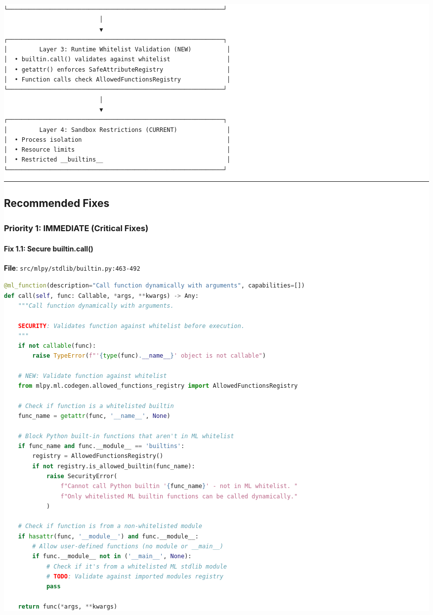 ```
└─────────────────────────────────────────────────────────────┘
                           │
                           ▼
┌─────────────────────────────────────────────────────────────┐
│         Layer 3: Runtime Whitelist Validation (NEW)          │
│  • builtin.call() validates against whitelist                │
│  • getattr() enforces SafeAttributeRegistry                  │
│  • Function calls check AllowedFunctionsRegistry             │
└─────────────────────────────────────────────────────────────┘
                           │
                           ▼
┌─────────────────────────────────────────────────────────────┐
│         Layer 4: Sandbox Restrictions (CURRENT)              │
│  • Process isolation                                         │
│  • Resource limits                                           │
│  • Restricted __builtins__                                   │
└─────────────────────────────────────────────────────────────┘
```

---

## Recommended Fixes

### Priority 1: IMMEDIATE (Critical Fixes)

#### Fix 1.1: Secure builtin.call()

**File**: `src/mlpy/stdlib/builtin.py:463-492`

```python
@ml_function(description="Call function dynamically with arguments", capabilities=[])
def call(self, func: Callable, *args, **kwargs) -> Any:
    """Call function dynamically with arguments.

    SECURITY: Validates function against whitelist before execution.
    """
    if not callable(func):
        raise TypeError(f"'{type(func).__name__}' object is not callable")

    # NEW: Validate function against whitelist
    from mlpy.ml.codegen.allowed_functions_registry import AllowedFunctionsRegistry

    # Check if function is a whitelisted builtin
    func_name = getattr(func, '__name__', None)

    # Block Python built-in functions that aren't in ML whitelist
    if func_name and func.__module__ == 'builtins':
        registry = AllowedFunctionsRegistry()
        if not registry.is_allowed_builtin(func_name):
            raise SecurityError(
                f"Cannot call Python builtin '{func_name}' - not in ML whitelist. "
                f"Only whitelisted ML builtin functions can be called dynamically."
            )

    # Check if function is from a non-whitelisted module
    if hasattr(func, '__module__') and func.__module__:
        # Allow user-defined functions (no module or __main__)
        if func.__module__ not in ('__main__', None):
            # Check if it's from a whitelisted ML stdlib module
            # TODO: Validate against imported modules registry
            pass

    return func(*args, **kwargs)
```